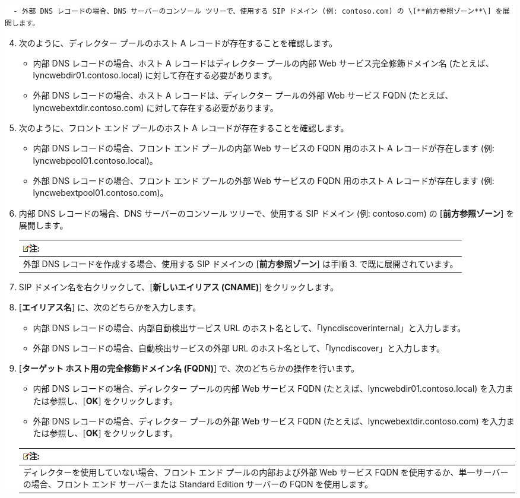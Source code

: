       - 外部 DNS レコードの場合、DNS サーバーのコンソール ツリーで、使用する SIP ドメイン (例: contoso.com) の \[**前方参照ゾーン**\] を展開します。

4.  次のように、ディレクター プールのホスト A レコードが存在することを確認します。
    
      - 内部 DNS レコードの場合、ホスト A レコードはディレクター プールの内部 Web サービス完全修飾ドメイン名 (たとえば、lyncwebdir01.contoso.local) に対して存在する必要があります。
    
      - 外部 DNS レコードの場合、ホスト A レコードは、ディレクター プールの外部 Web サービス FQDN (たとえば、lyncwebextdir.contoso.com) に対して存在する必要があります。

5.  次のように、フロント エンド プールのホスト A レコードが存在することを確認します。
    
      - 内部 DNS レコードの場合、フロント エンド プールの内部 Web サービスの FQDN 用のホスト A レコードが存在します (例: lyncwebpool01.contoso.local)。
    
      - 外部 DNS レコードの場合、フロント エンド プールの外部 Web サービスの FQDN 用のホスト A レコードが存在します (例: lyncwebextpool01.contoso.com)。

6.  内部 DNS レコードの場合、DNS サーバーのコンソール ツリーで、使用する SIP ドメイン (例: contoso.com) の \[**前方参照ゾーン**\] を展開します。
    
    <table>
    <thead>
    <tr class="header">
    <th><img src="images/Gg412781.note(OCS.15).gif" title="note" alt="note" />注:</th>
    </tr>
    </thead>
    <tbody>
    <tr class="odd">
    <td>外部 DNS レコードを作成する場合、使用する SIP ドメインの [<strong>前方参照ゾーン</strong>] は手順 3. で既に展開されています。</td>
    </tr>
    </tbody>
    </table>


7.  SIP ドメイン名を右クリックして、\[**新しいエイリアス (CNAME)**\] をクリックします。

8.  \[**エイリアス名**\] に、次のどちらかを入力します。
    
      - 内部 DNS レコードの場合、内部自動検出サービス URL のホスト名として、「lyncdiscoverinternal」と入力します。
    
      - 外部 DNS レコードの場合、自動検出サービスの外部 URL のホスト名として、「lyncdiscover」と入力します。

9.  \[**ターゲット ホスト用の完全修飾ドメイン名 (FQDN)**\] で、次のどちらかの操作を行います。
    
      - 内部 DNS レコードの場合、ディレクター プールの内部 Web サービス FQDN (たとえば、lyncwebdir01.contoso.local) を入力または参照し、\[**OK**\] をクリックします。
    
      - 外部 DNS レコードの場合、ディレクター プールの外部 Web サービス FQDN (たとえば、lyncwebextdir.contoso.com) を入力または参照し、\[**OK**\] をクリックします。
    
    <table>
    <thead>
    <tr class="header">
    <th><img src="images/Gg412781.note(OCS.15).gif" title="note" alt="note" />注:</th>
    </tr>
    </thead>
    <tbody>
    <tr class="odd">
    <td>ディレクターを使用していない場合、フロント エンド プールの内部および外部 Web サービス FQDN を使用するか、単一サーバーの場合、フロント エンド サーバーまたは Standard Edition サーバーの FQDN を使用します。</td>
    </tr>
    </tbody>
    </table>
    